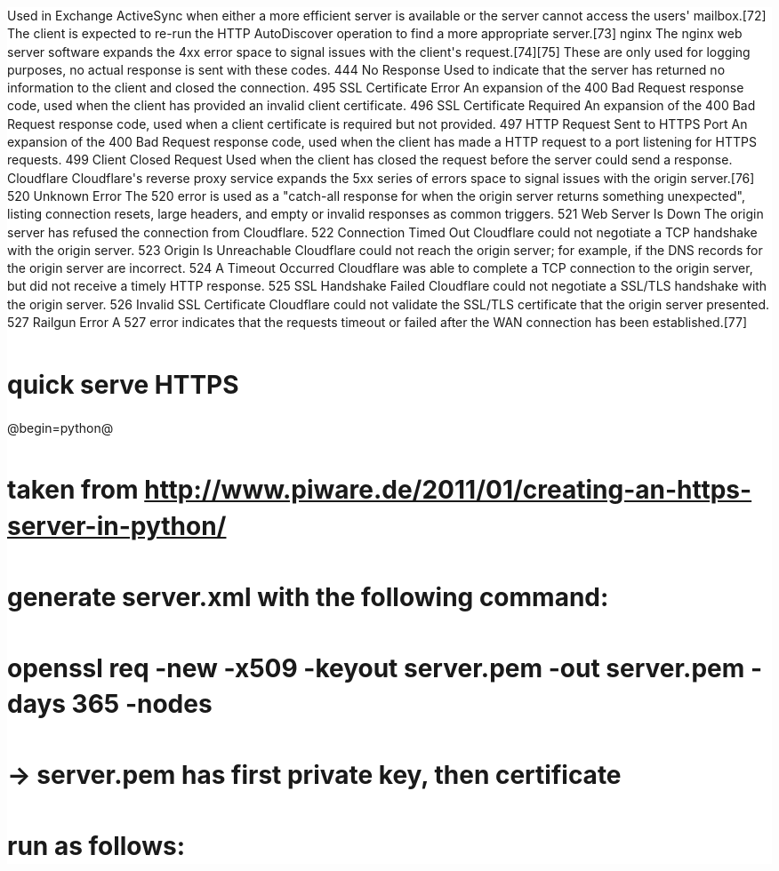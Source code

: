 Used in Exchange ActiveSync when either a more efficient server is available or the server cannot access the users' mailbox.[72] The client is expected to re-run the HTTP AutoDiscover operation to find a more appropriate server.[73]
nginx
The nginx web server software expands the 4xx error space to signal issues with the client's request.[74][75] These are only used for logging purposes, no actual response is sent with these codes.
444 No Response
Used to indicate that the server has returned no information to the client and closed the connection.
495 SSL Certificate Error
An expansion of the 400 Bad Request response code, used when the client has provided an invalid client certificate.
496 SSL Certificate Required
An expansion of the 400 Bad Request response code, used when a client certificate is required but not provided.
497 HTTP Request Sent to HTTPS Port
An expansion of the 400 Bad Request response code, used when the client has made a HTTP request to a port listening for HTTPS requests.
499 Client Closed Request
Used when the client has closed the request before the server could send a response.
Cloudflare
Cloudflare's reverse proxy service expands the 5xx series of errors space to signal issues with the origin server.[76]
520 Unknown Error
The 520 error is used as a "catch-all response for when the origin server returns something unexpected", listing connection resets, large headers, and empty or invalid responses as common triggers.
521 Web Server Is Down
The origin server has refused the connection from Cloudflare.
522 Connection Timed Out
Cloudflare could not negotiate a TCP handshake with the origin server.
523 Origin Is Unreachable
Cloudflare could not reach the origin server; for example, if the DNS records for the origin server are incorrect.
524 A Timeout Occurred
Cloudflare was able to complete a TCP connection to the origin server, but did not receive a timely HTTP response.
525 SSL Handshake Failed
Cloudflare could not negotiate a SSL/TLS handshake with the origin server.
526 Invalid SSL Certificate
Cloudflare could not validate the SSL/TLS certificate that the origin server presented.
527 Railgun Error
A 527 error indicates that the requests timeout or failed after the WAN connection has been established.[77]


# quick serve HTTPS
@begin=python@
# taken from http://www.piware.de/2011/01/creating-an-https-server-in-python/
# generate server.xml with the following command:
#    openssl req -new -x509 -keyout server.pem -out server.pem -days 365 -nodes
# -> server.pem has first private key, then certificate
# run as follows: